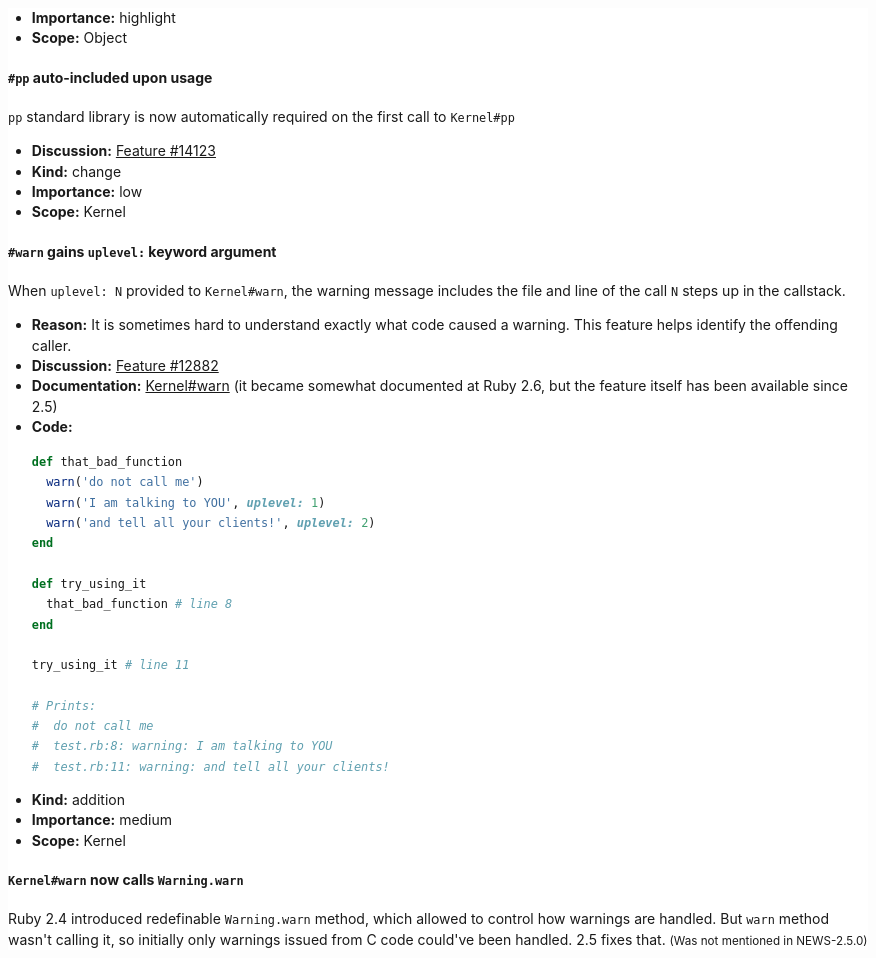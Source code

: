 * **Importance:** highlight
* **Scope:** Object



#### `#pp` auto-included upon usage

`pp` standard library is now automatically required on the first call to `Kernel#pp`

* **Discussion:** [Feature #14123](https://bugs.ruby-lang.org/issues/14123)
* **Kind:** change
* **Importance:** low
* **Scope:** Kernel




#### `#warn` gains `uplevel:` keyword argument

When `uplevel: N` provided to `Kernel#warn`, the warning message includes the file and line of the call `N` steps up in the callstack.

* **Reason:** It is sometimes hard to understand exactly what code caused a warning. This feature helps identify the offending caller.
* **Discussion:** [Feature #12882](https://bugs.ruby-lang.org/issues/12882)
* **Documentation:** [Kernel#warn](https://ruby-doc.org/core-2.6/Kernel.html#method-i-warn) (it became somewhat documented at Ruby 2.6, but the feature itself has been available since 2.5)
* **Code:**
  ```ruby
  def that_bad_function
    warn('do not call me')
    warn('I am talking to YOU', uplevel: 1)
    warn('and tell all your clients!', uplevel: 2)
  end

  def try_using_it
    that_bad_function # line 8
  end

  try_using_it # line 11

  # Prints:
  #  do not call me
  #  test.rb:8: warning: I am talking to YOU
  #  test.rb:11: warning: and tell all your clients!
  ```
* **Kind:** addition
* **Importance:** medium
* **Scope:** Kernel



#### `Kernel#warn` now calls `Warning.warn`

Ruby 2.4 introduced redefinable `Warning.warn` method, which allowed to control how warnings are handled. But `warn` method wasn't calling it, so initially only warnings issued from C code could've been handled. 2.5 fixes that. <small>(Was not mentioned in NEWS-2.5.0)</small>
